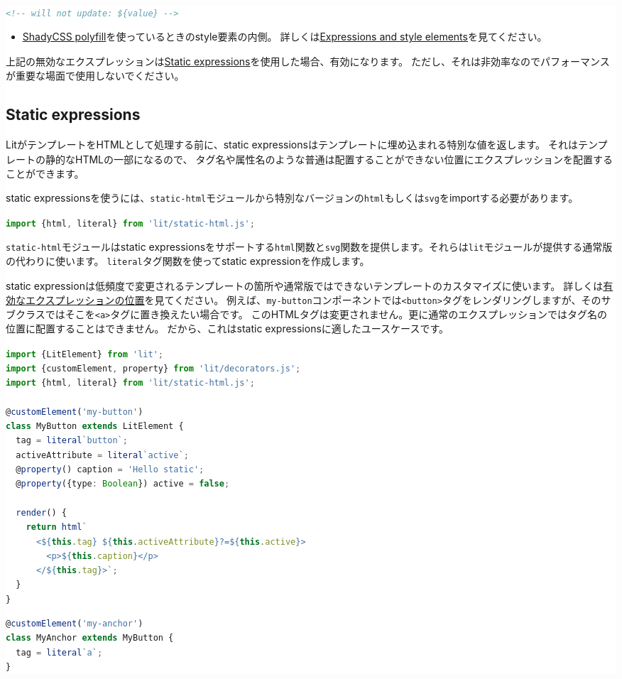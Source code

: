   ```html
  <!-- will not update: ${value} -->
  ```

* [ShadyCSS polyfill](https://github.com/webcomponents/polyfills/tree/master/packages/shadycss)を使っているときのstyle要素の内側。
詳しくは[Expressions and style elements](https://lit.dev/docs/components/styles/#style-element)を見てください。

上記の無効なエクスプレッションは[Static expressions](#Static_expressions)を使用した場合、有効になります。
ただし、それは非効率なのでパフォーマンスが重要な場面で使用しないでください。

## Static expressions

LitがテンプレートをHTMLとして処理する前に、static expressionsはテンプレートに埋め込まれる特別な値を返します。
それはテンプレートの静的なHTMLの一部になるので、
タグ名や属性名のような普通は配置することができない位置にエクスプレッションを配置することができます。

static expressionsを使うには、`static-html`モジュールから特別なバージョンの`html`もしくは`svg`をimportする必要があります。

```ts
import {html, literal} from 'lit/static-html.js';
```

`static-html`モジュールはstatic expressionsをサポートする`html`関数と`svg`関数を提供します。それらは`lit`モジュールが提供する通常版の代わりに使います。
`literal`タグ関数を使ってstatic expressionを作成します。

static expressionは低頻度で変更されるテンプレートの箇所や通常版ではできないテンプレートのカスタマイズに使います。
詳しくは[有効なエクスプレッションの位置](#有効なエクスプレッションの位置)を見てください。
例えば、`my-button`コンポーネントでは`<button>`タグをレンダリングしますが、そのサブクラスではそこを`<a>`タグに置き換えたい場合です。
このHTMLタグは変更されません。更に通常のエクスプレッションではタグ名の位置に配置することはできません。
だから、これはstatic expressionsに適したユースケースです。

```ts
import {LitElement} from 'lit';
import {customElement, property} from 'lit/decorators.js';
import {html, literal} from 'lit/static-html.js';

@customElement('my-button')
class MyButton extends LitElement {
  tag = literal`button`;
  activeAttribute = literal`active`;
  @property() caption = 'Hello static';
  @property({type: Boolean}) active = false;

  render() {
    return html`
      <${this.tag} ${this.activeAttribute}?=${this.active}>
        <p>${this.caption}</p>
      </${this.tag}>`;
  }
}
```

```ts
@customElement('my-anchor')
class MyAnchor extends MyButton {
  tag = literal`a`;
}
```
